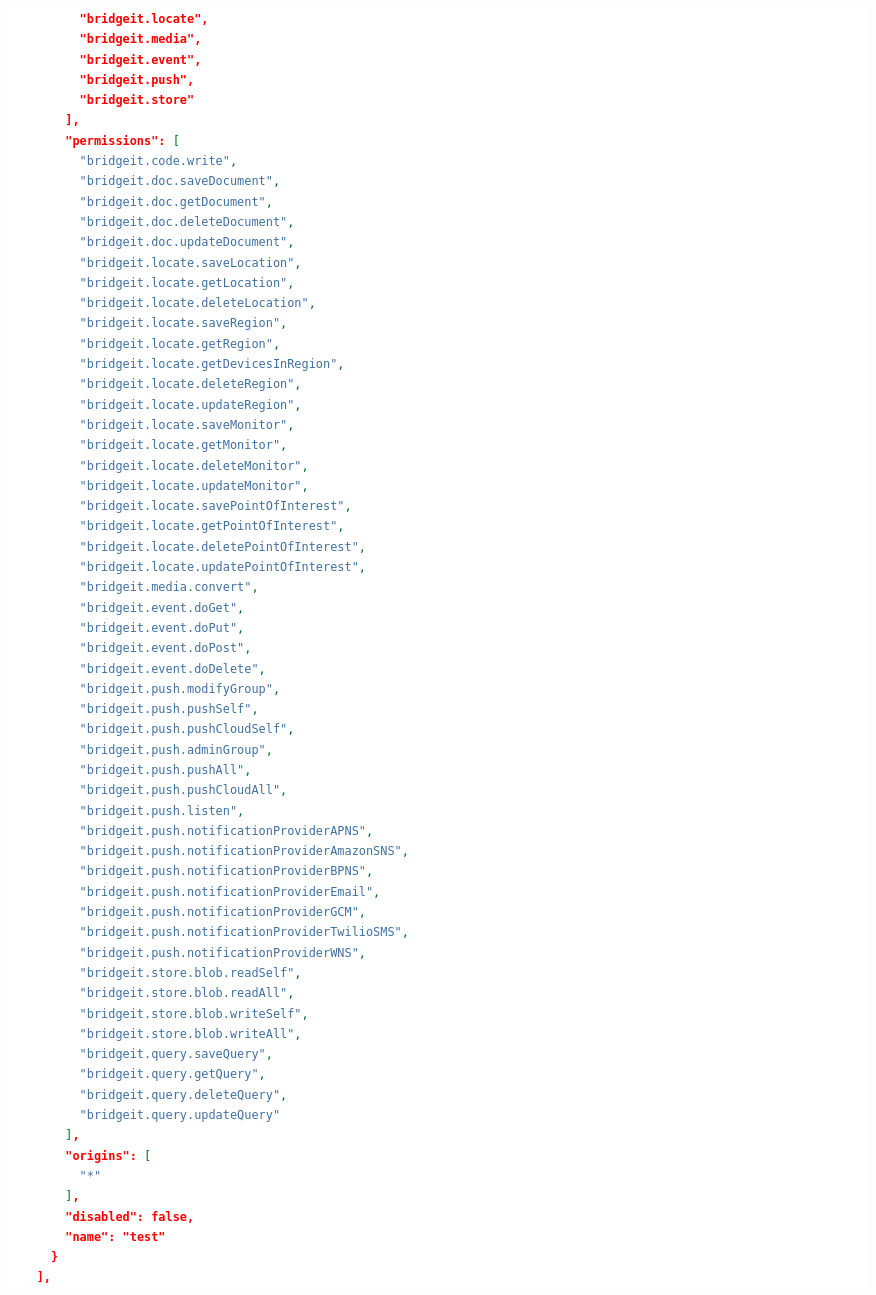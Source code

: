 ```json
          "bridgeit.locate",
          "bridgeit.media",
          "bridgeit.event",
          "bridgeit.push",
          "bridgeit.store"
        ],
        "permissions": [
          "bridgeit.code.write",
          "bridgeit.doc.saveDocument",
          "bridgeit.doc.getDocument",
          "bridgeit.doc.deleteDocument",
          "bridgeit.doc.updateDocument",
          "bridgeit.locate.saveLocation",
          "bridgeit.locate.getLocation",
          "bridgeit.locate.deleteLocation",
          "bridgeit.locate.saveRegion",
          "bridgeit.locate.getRegion",
          "bridgeit.locate.getDevicesInRegion",
          "bridgeit.locate.deleteRegion",
          "bridgeit.locate.updateRegion",
          "bridgeit.locate.saveMonitor",
          "bridgeit.locate.getMonitor",
          "bridgeit.locate.deleteMonitor",
          "bridgeit.locate.updateMonitor",
          "bridgeit.locate.savePointOfInterest",
          "bridgeit.locate.getPointOfInterest",
          "bridgeit.locate.deletePointOfInterest",
          "bridgeit.locate.updatePointOfInterest",
          "bridgeit.media.convert",
          "bridgeit.event.doGet",
          "bridgeit.event.doPut",
          "bridgeit.event.doPost",
          "bridgeit.event.doDelete",
          "bridgeit.push.modifyGroup",
          "bridgeit.push.pushSelf",
          "bridgeit.push.pushCloudSelf",
          "bridgeit.push.adminGroup",
          "bridgeit.push.pushAll",
          "bridgeit.push.pushCloudAll",
          "bridgeit.push.listen",
          "bridgeit.push.notificationProviderAPNS",
          "bridgeit.push.notificationProviderAmazonSNS",
          "bridgeit.push.notificationProviderBPNS",
          "bridgeit.push.notificationProviderEmail",
          "bridgeit.push.notificationProviderGCM",
          "bridgeit.push.notificationProviderTwilioSMS",
          "bridgeit.push.notificationProviderWNS",
          "bridgeit.store.blob.readSelf",
          "bridgeit.store.blob.readAll",
          "bridgeit.store.blob.writeSelf",
          "bridgeit.store.blob.writeAll",
          "bridgeit.query.saveQuery",
          "bridgeit.query.getQuery",
          "bridgeit.query.deleteQuery",
          "bridgeit.query.updateQuery"
        ],
        "origins": [
          "*"
        ],
        "disabled": false,
        "name": "test"
      }
    ],
```
